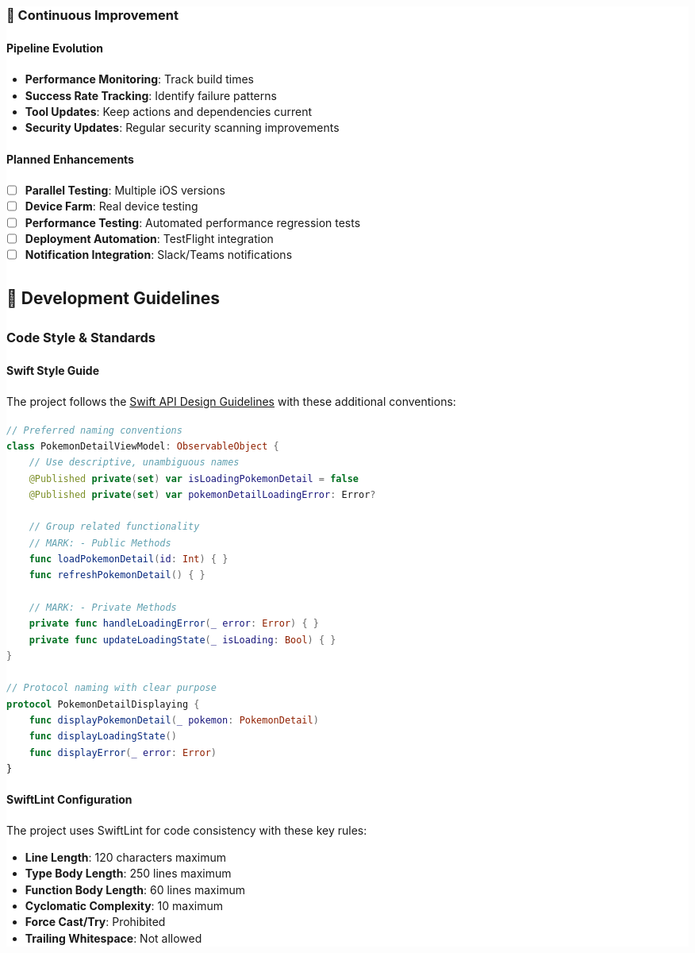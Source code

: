 ### 🔄 Continuous Improvement

#### Pipeline Evolution
- **Performance Monitoring**: Track build times
- **Success Rate Tracking**: Identify failure patterns
- **Tool Updates**: Keep actions and dependencies current
- **Security Updates**: Regular security scanning improvements

#### Planned Enhancements
- [ ] **Parallel Testing**: Multiple iOS versions
- [ ] **Device Farm**: Real device testing
- [ ] **Performance Testing**: Automated performance regression tests
- [ ] **Deployment Automation**: TestFlight integration
- [ ] **Notification Integration**: Slack/Teams notifications

## 📝 Development Guidelines

### Code Style & Standards

#### Swift Style Guide
The project follows the [Swift API Design Guidelines](https://swift.org/documentation/api-design-guidelines/) with these additional conventions:

```swift
// Preferred naming conventions
class PokemonDetailViewModel: ObservableObject {
    // Use descriptive, unambiguous names
    @Published private(set) var isLoadingPokemonDetail = false
    @Published private(set) var pokemonDetailLoadingError: Error?
    
    // Group related functionality
    // MARK: - Public Methods
    func loadPokemonDetail(id: Int) { }
    func refreshPokemonDetail() { }
    
    // MARK: - Private Methods  
    private func handleLoadingError(_ error: Error) { }
    private func updateLoadingState(_ isLoading: Bool) { }
}

// Protocol naming with clear purpose
protocol PokemonDetailDisplaying {
    func displayPokemonDetail(_ pokemon: PokemonDetail)
    func displayLoadingState()
    func displayError(_ error: Error)
}
```

#### SwiftLint Configuration
The project uses SwiftLint for code consistency with these key rules:
- **Line Length**: 120 characters maximum
- **Type Body Length**: 250 lines maximum  
- **Function Body Length**: 60 lines maximum
- **Cyclomatic Complexity**: 10 maximum
- **Force Cast/Try**: Prohibited
- **Trailing Whitespace**: Not allowed
